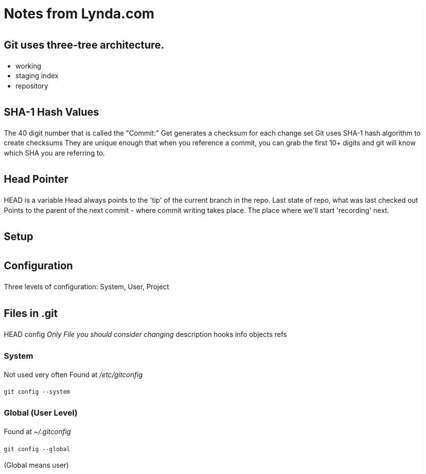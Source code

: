 # Notes from Lynda.com

## Git uses three-tree architecture.
- working
- staging index
- repository

## SHA-1 Hash Values
The 40 digit number that is called the "Commit:"
Get generates a checksum for each change set
Git uses SHA-1 hash algorithm to create checksums
They are unique enough that when you reference a commit, you can grab the first 10+ digits and git will know which SHA you are referring to.

## Head Pointer
HEAD is a variable
Head always points to the 'tip' of the current branch in the repo.
Last state of repo, what was last checked out
Points to the parent of the next commit - where commit writing takes place.
The place where we'll start 'recording' next.

## Setup
## Configuration
Three levels of configuration: System, User, Project

## Files in .git
HEAD
config _Only File you should consider changing_
description hooks
info
objects
refs


### System

Not used very often
Found at _/etc/gitconfig_

    git config --system

### Global (User Level)
Found at _~/.gitconfig_

    git config --global
(Global means user)
